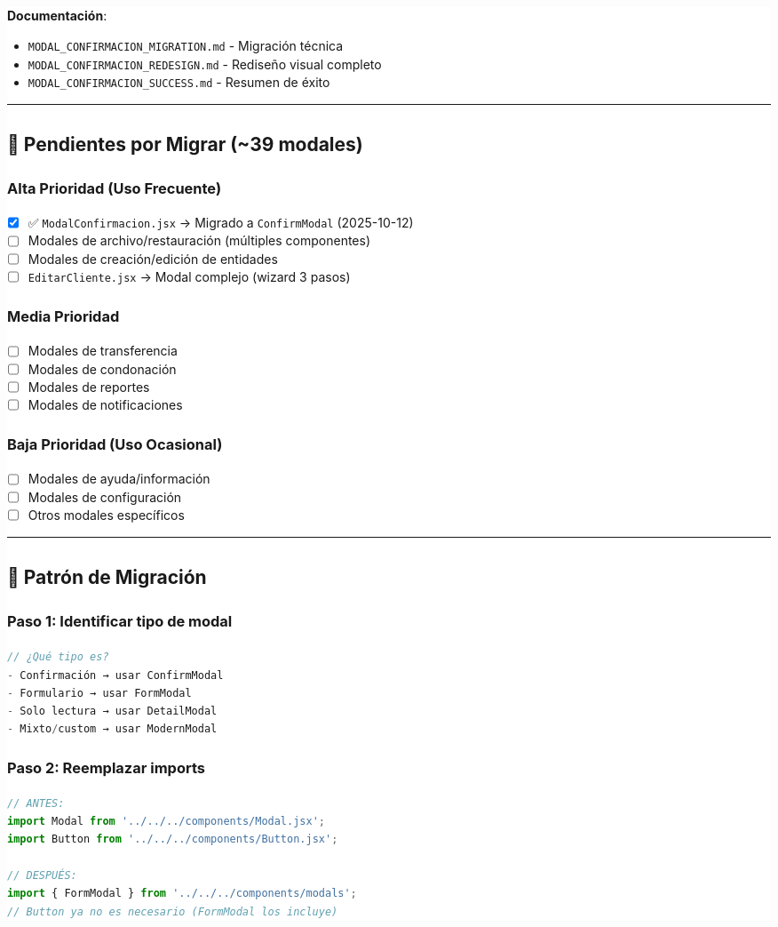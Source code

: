 **Documentación**: 
- `MODAL_CONFIRMACION_MIGRATION.md` - Migración técnica
- `MODAL_CONFIRMACION_REDESIGN.md` - Rediseño visual completo
- `MODAL_CONFIRMACION_SUCCESS.md` - Resumen de éxito

---

## 🔄 Pendientes por Migrar (~39 modales)

### Alta Prioridad (Uso Frecuente)
- [x] ✅ `ModalConfirmacion.jsx` → Migrado a `ConfirmModal` (2025-10-12)
- [ ] Modales de archivo/restauración (múltiples componentes)
- [ ] Modales de creación/edición de entidades
- [ ] `EditarCliente.jsx` → Modal complejo (wizard 3 pasos)

### Media Prioridad
- [ ] Modales de transferencia
- [ ] Modales de condonación
- [ ] Modales de reportes
- [ ] Modales de notificaciones

### Baja Prioridad (Uso Ocasional)
- [ ] Modales de ayuda/información
- [ ] Modales de configuración
- [ ] Otros modales específicos

---

## 🎯 Patrón de Migración

### Paso 1: Identificar tipo de modal
```javascript
// ¿Qué tipo es?
- Confirmación → usar ConfirmModal
- Formulario → usar FormModal
- Solo lectura → usar DetailModal
- Mixto/custom → usar ModernModal
```

### Paso 2: Reemplazar imports
```javascript
// ANTES:
import Modal from '../../../components/Modal.jsx';
import Button from '../../../components/Button.jsx';

// DESPUÉS:
import { FormModal } from '../../../components/modals';
// Button ya no es necesario (FormModal los incluye)
```
